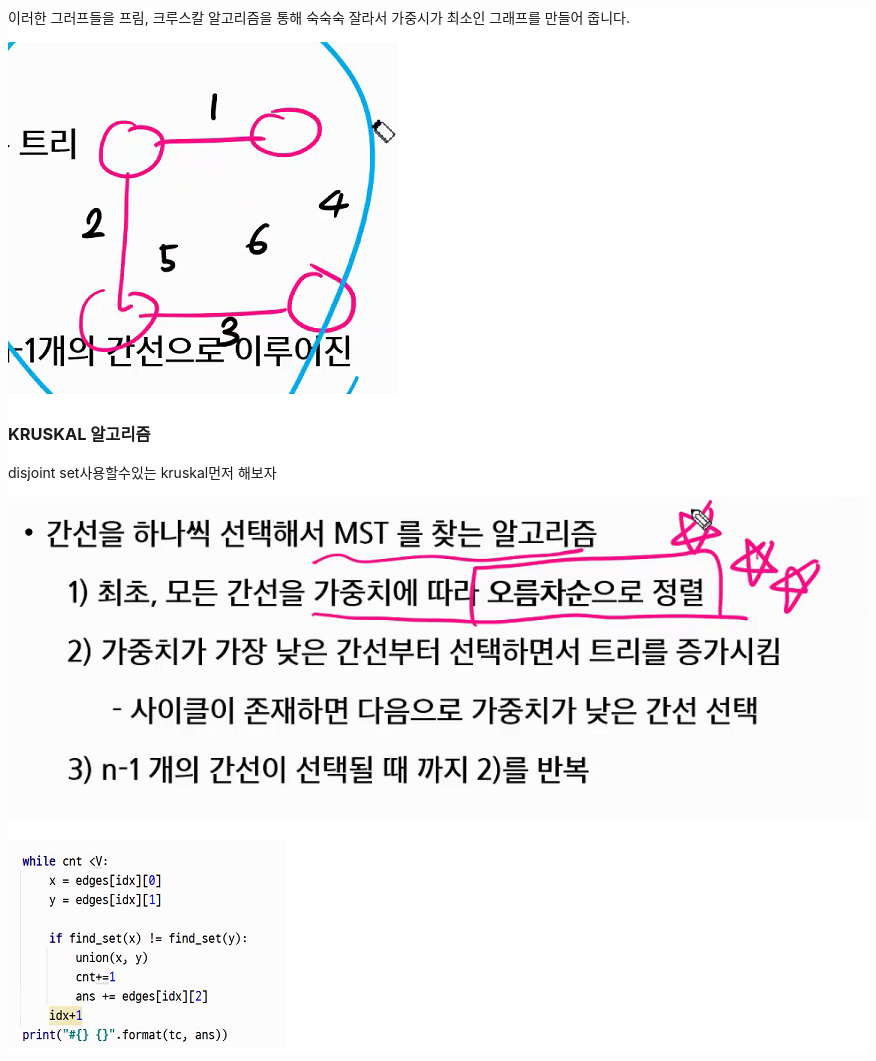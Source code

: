 
이러한 그러프들을 프림, 크루스칼 알고리즘을 통해 숙숙숙 잘라서 가중시가 최소인 그래프를 만들어 줍니다.

![image-20210421132935917](그래프.assets/image-20210421132935917.png)

### KRUSKAL 알고리즘

disjoint set사용할수있는 kruskal먼저 해보자

![image-20210421133103021](그래프.assets/image-20210421133103021.png)

![image-20210422154123474](그래프.assets/image-20210422154123474.png)
